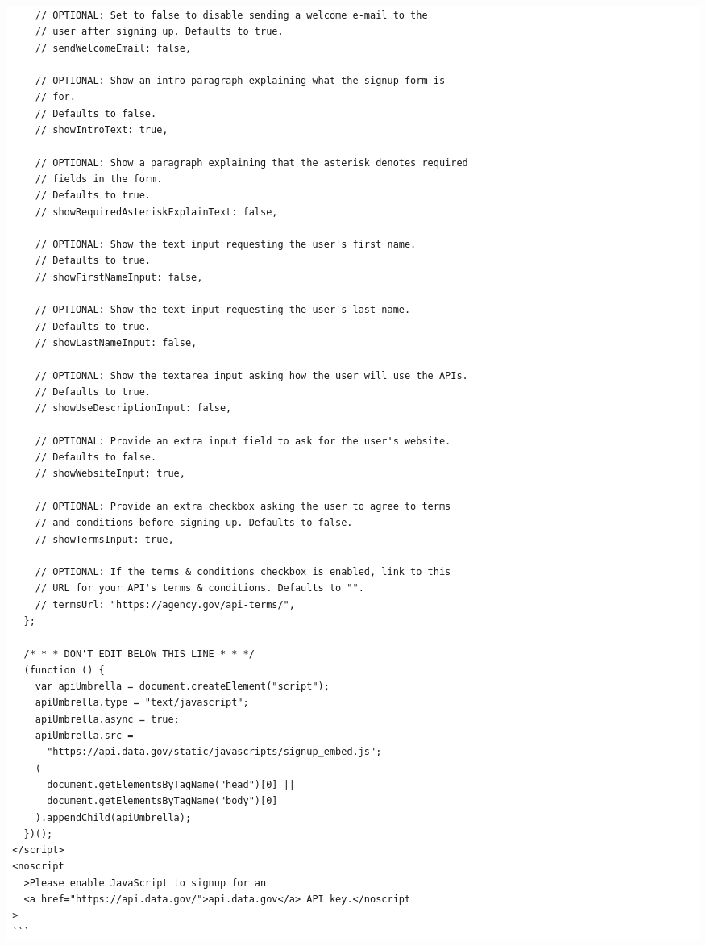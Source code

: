         // OPTIONAL: Set to false to disable sending a welcome e-mail to the
         // user after signing up. Defaults to true.
         // sendWelcomeEmail: false,

         // OPTIONAL: Show an intro paragraph explaining what the signup form is
         // for.
         // Defaults to false.
         // showIntroText: true,

         // OPTIONAL: Show a paragraph explaining that the asterisk denotes required
         // fields in the form.
         // Defaults to true.
         // showRequiredAsteriskExplainText: false,

         // OPTIONAL: Show the text input requesting the user's first name.
         // Defaults to true.
         // showFirstNameInput: false,

         // OPTIONAL: Show the text input requesting the user's last name.
         // Defaults to true.
         // showLastNameInput: false,

         // OPTIONAL: Show the textarea input asking how the user will use the APIs.
         // Defaults to true.
         // showUseDescriptionInput: false,

         // OPTIONAL: Provide an extra input field to ask for the user's website.
         // Defaults to false.
         // showWebsiteInput: true,

         // OPTIONAL: Provide an extra checkbox asking the user to agree to terms
         // and conditions before signing up. Defaults to false.
         // showTermsInput: true,

         // OPTIONAL: If the terms & conditions checkbox is enabled, link to this
         // URL for your API's terms & conditions. Defaults to "".
         // termsUrl: "https://agency.gov/api-terms/",
       };

       /* * * DON'T EDIT BELOW THIS LINE * * */
       (function () {
         var apiUmbrella = document.createElement("script");
         apiUmbrella.type = "text/javascript";
         apiUmbrella.async = true;
         apiUmbrella.src =
           "https://api.data.gov/static/javascripts/signup_embed.js";
         (
           document.getElementsByTagName("head")[0] ||
           document.getElementsByTagName("body")[0]
         ).appendChild(apiUmbrella);
       })();
     </script>
     <noscript
       >Please enable JavaScript to signup for an
       <a href="https://api.data.gov/">api.data.gov</a> API key.</noscript
     >
     ```
